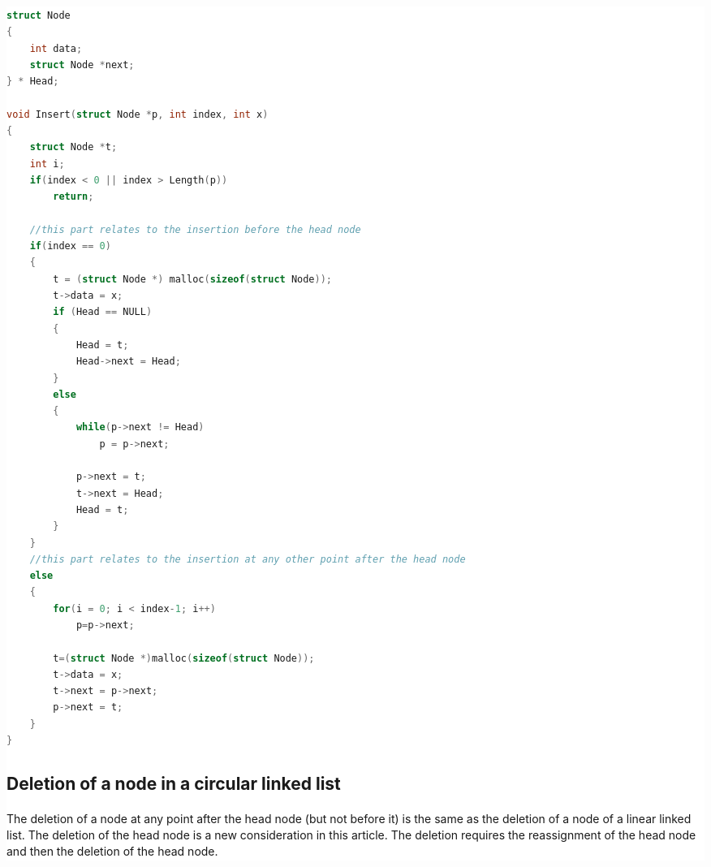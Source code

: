 ```cpp
struct Node
{
    int data;
    struct Node *next;
} * Head;

void Insert(struct Node *p, int index, int x)
{
    struct Node *t;
    int i;
    if(index < 0 || index > Length(p))
        return;

    //this part relates to the insertion before the head node
    if(index == 0)
    {
        t = (struct Node *) malloc(sizeof(struct Node));
        t->data = x;
        if (Head == NULL)
        {
            Head = t;
            Head->next = Head;
        }
        else
        {
            while(p->next != Head)
                p = p->next;
                
            p->next = t;
            t->next = Head;
            Head = t;
        }
    }
    //this part relates to the insertion at any other point after the head node
    else
    {
        for(i = 0; i < index-1; i++)
            p=p->next;

        t=(struct Node *)malloc(sizeof(struct Node));
        t->data = x;
        t->next = p->next;
        p->next = t;
    }
}
```

## Deletion of a node in a circular linked list

The deletion of a node at any point after the head node (but not before it) is the same as the deletion of a node of a linear linked list.
The deletion of the head node is a new consideration in this article. The deletion requires the reassignment of the head node and then the deletion of the head node.
